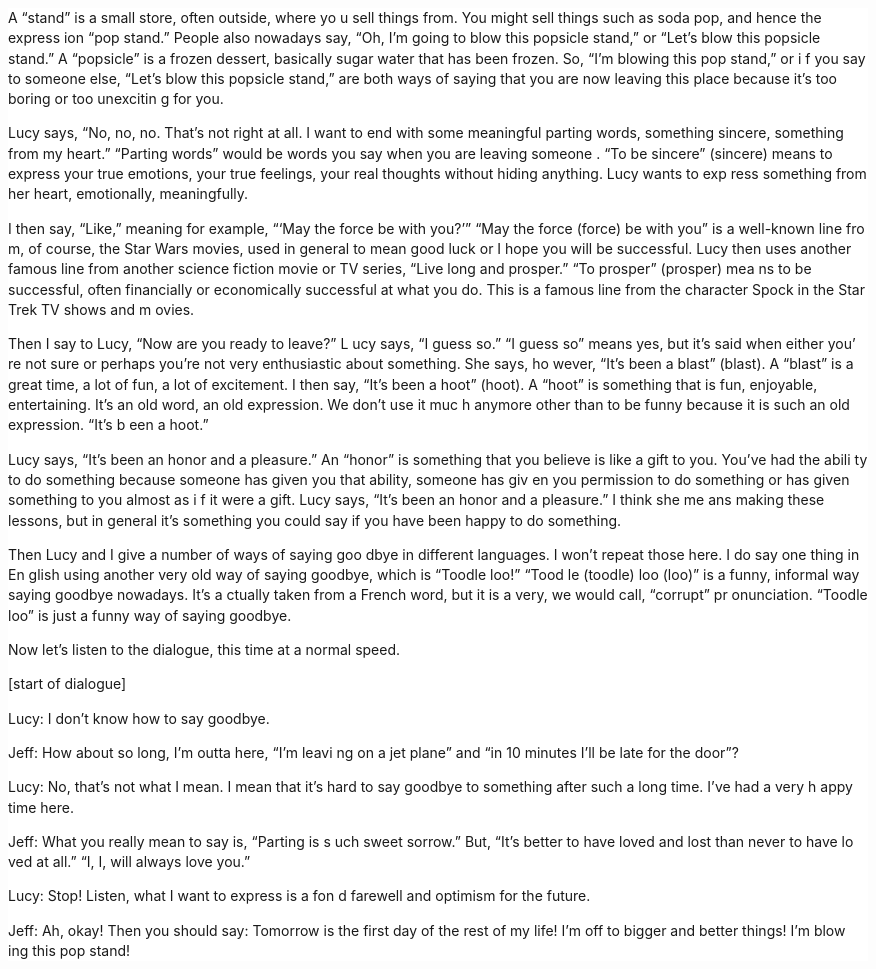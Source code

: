 A “stand” is a small store, often outside, where yo u sell things from. You might sell things such as soda pop, and hence the express ion “pop stand.” People also nowadays say, “Oh, I’m going to blow this popsicle stand,” or “Let’s blow this popsicle stand.” A “popsicle” is a frozen dessert, basically sugar water that has been frozen. So, “I’m blowing this pop stand,” or i f you say to someone else, “Let’s blow this popsicle stand,” are both ways of saying that you are now leaving this place because it’s too boring or too unexcitin g for you.

Lucy says, “No, no, no. That’s not right at all. I want to end with some meaningful parting words, something sincere, something from my  heart.” “Parting words” would be words you say when you are leaving someone . “To be sincere” (sincere) means to express your true emotions, your  true feelings, your real thoughts without hiding anything. Lucy wants to exp ress something from her heart, emotionally, meaningfully.

I then say, “Like,” meaning for example, “‘May the force be with you?’” “May the force (force) be with you” is a well-known line fro m, of course, the Star Wars movies, used in general to mean good luck or I hope  you will be successful. Lucy then uses another famous line from another science fiction movie or TV series, “Live long and prosper.” “To prosper” (prosper) mea ns to be successful, often financially or economically successful at what you do. This is a famous line from the character Spock in the Star Trek TV shows and m ovies.

Then I say to Lucy, “Now are you ready to leave?” L ucy says, “I guess so.” “I guess so” means yes, but it’s said when either you’ re not sure or perhaps you’re not very enthusiastic about something. She says, ho wever, “It’s been a blast” (blast). A “blast” is a great time, a lot of fun, a  lot of excitement. I then say, “It’s been a hoot” (hoot). A “hoot” is something that is fun, enjoyable, entertaining. It’s an old word, an old expression. We don’t use it muc h anymore other than to be funny because it is such an old expression. “It’s b een a hoot.”

 Lucy says, “It’s been an honor and a pleasure.” An “honor” is something that you believe is like a gift to you. You’ve had the abili ty to do something because someone has given you that ability, someone has giv en you permission to do something or has given something to you almost as i f it were a gift. Lucy says, “It’s been an honor and a pleasure.” I think she me ans making these lessons, but in general it’s something you could say if you have  been happy to do something.

Then Lucy and I give a number of ways of saying goo dbye in different languages. I won’t repeat those here. I do say one thing in En glish using another very old way of saying goodbye, which is “Toodle loo!” “Tood le (toodle) loo (loo)” is a funny, informal way saying goodbye nowadays. It’s a ctually taken from a French word, but it is a very, we would call, “corrupt” pr onunciation. “Toodle loo” is just a funny way of saying goodbye.

Now let’s listen to the dialogue, this time at a normal speed.

[start of dialogue]

Lucy: I don’t know how to say goodbye.

Jeff: How about so long, I’m outta here, “I’m leavi ng on a jet plane” and “in 10 minutes I’ll be late for the door”?

Lucy: No, that’s not what I mean. I mean that it’s hard to say goodbye to something after such a long time. I’ve had a very h appy time here.

Jeff: What you really mean to say is, “Parting is s uch sweet sorrow.” But, “It’s better to have loved and lost than never to have lo ved at all.” “I, I, will always love you.”

Lucy: Stop! Listen, what I want to express is a fon d farewell and optimism for the future.

Jeff: Ah, okay! Then you should say: Tomorrow is the first day of the rest of my life! I’m off to bigger and better things! I’m blow ing this pop stand!
